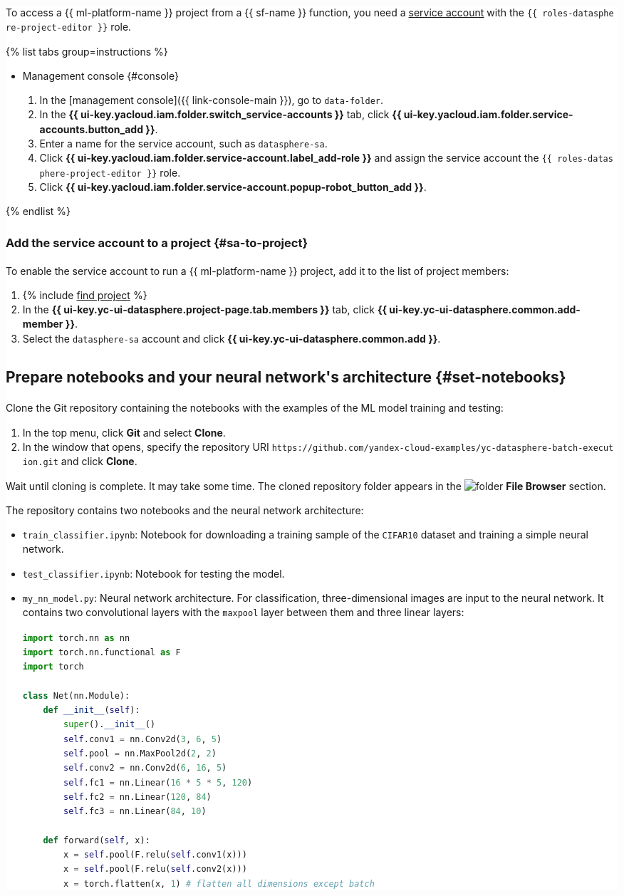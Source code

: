 To access a {{ ml-platform-name }} project from a {{ sf-name }} function, you need a [service account](../../iam/concepts/users/service-accounts.md) with the `{{ roles-datasphere-project-editor }}` role.

{% list tabs group=instructions %}

- Management console {#console}

   1. In the [management console]({{ link-console-main }}), go to `data-folder`.
   1. In the **{{ ui-key.yacloud.iam.folder.switch_service-accounts }}** tab, click **{{ ui-key.yacloud.iam.folder.service-accounts.button_add }}**.
   1. Enter a name for the service account, such as `datasphere-sa`.
   1. Click **{{ ui-key.yacloud.iam.folder.service-account.label_add-role }}** and assign the service account the `{{ roles-datasphere-project-editor }}` role.
   1. Click **{{ ui-key.yacloud.iam.folder.service-account.popup-robot_button_add }}**.

{% endlist %}

### Add the service account to a project {#sa-to-project}

To enable the service account to run a {{ ml-platform-name }} project, add it to the list of project members:

1. {% include [find project](../../_includes/datasphere/ui-find-project.md) %}
1. In the **{{ ui-key.yc-ui-datasphere.project-page.tab.members }}** tab, click **{{ ui-key.yc-ui-datasphere.common.add-member }}**.
1. Select the `datasphere-sa` account and click **{{ ui-key.yc-ui-datasphere.common.add }}**.

## Prepare notebooks and your neural network's architecture {#set-notebooks}

Clone the Git repository containing the notebooks with the examples of the ML model training and testing:
1. In the top menu, click **Git** and select **Clone**.
1. In the window that opens, specify the repository URI `https://github.com/yandex-cloud-examples/yc-datasphere-batch-execution.git` and click **Clone**.

Wait until cloning is complete. It may take some time. The cloned repository folder appears in the ![folder](../../_assets/datasphere/jupyterlab/folder.svg) **File Browser** section.

The repository contains two notebooks and the neural network architecture:

* `train_classifier.ipynb`: Notebook for downloading a training sample of the `CIFAR10` dataset and training a simple neural network.
* `test_classifier.ipynb`: Notebook for testing the model.
* `my_nn_model.py`: Neural network architecture. For classification, three-dimensional images are input to the neural network. It contains two convolutional layers with the `maxpool` layer between them and three linear layers:

   ```python
   import torch.nn as nn
   import torch.nn.functional as F
   import torch

   class Net(nn.Module):
       def __init__(self):
           super().__init__()
           self.conv1 = nn.Conv2d(3, 6, 5)
           self.pool = nn.MaxPool2d(2, 2)
           self.conv2 = nn.Conv2d(6, 16, 5)
           self.fc1 = nn.Linear(16 * 5 * 5, 120)
           self.fc2 = nn.Linear(120, 84)
           self.fc3 = nn.Linear(84, 10)

       def forward(self, x):
           x = self.pool(F.relu(self.conv1(x)))
           x = self.pool(F.relu(self.conv2(x)))
           x = torch.flatten(x, 1) # flatten all dimensions except batch
   ```